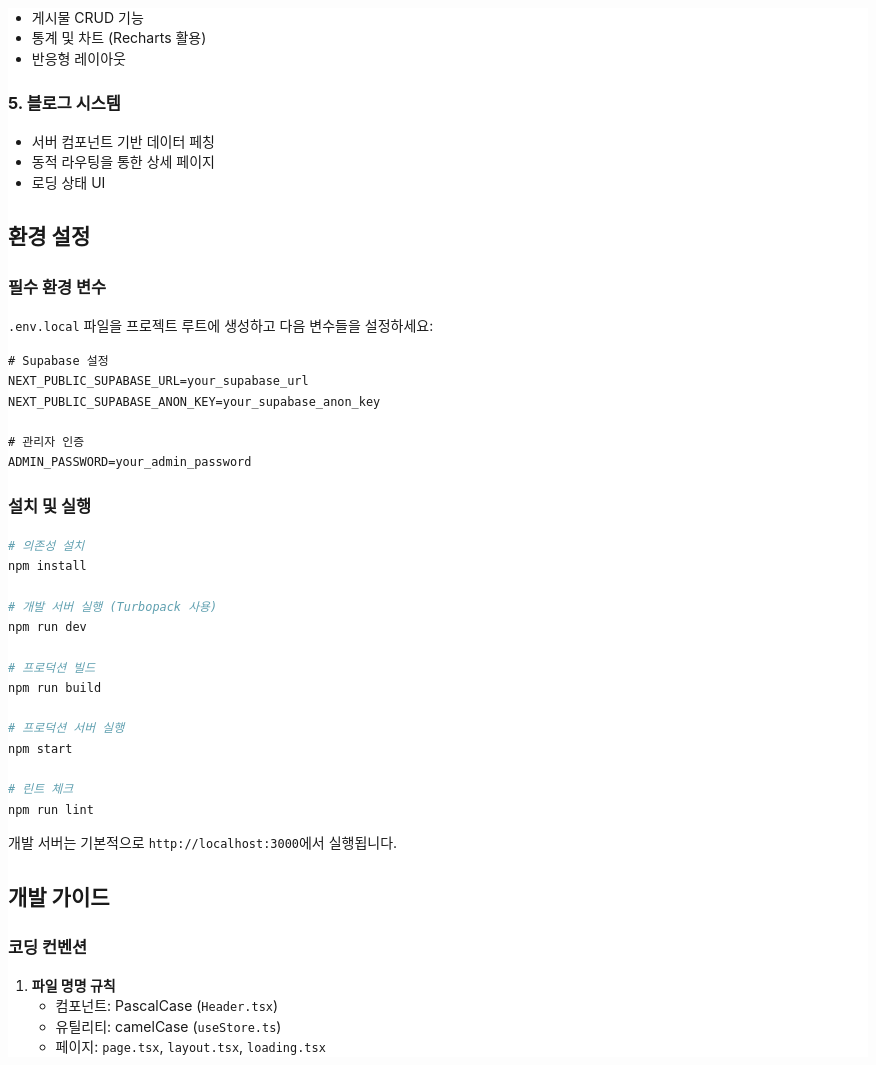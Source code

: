 - 게시물 CRUD 기능
- 통계 및 차트 (Recharts 활용)
- 반응형 레이아웃

### 5. 블로그 시스템

- 서버 컴포넌트 기반 데이터 페칭
- 동적 라우팅을 통한 상세 페이지
- 로딩 상태 UI

## 환경 설정

### 필수 환경 변수

`.env.local` 파일을 프로젝트 루트에 생성하고 다음 변수들을 설정하세요:

```env
# Supabase 설정
NEXT_PUBLIC_SUPABASE_URL=your_supabase_url
NEXT_PUBLIC_SUPABASE_ANON_KEY=your_supabase_anon_key

# 관리자 인증
ADMIN_PASSWORD=your_admin_password
```

### 설치 및 실행

```bash
# 의존성 설치
npm install

# 개발 서버 실행 (Turbopack 사용)
npm run dev

# 프로덕션 빌드
npm run build

# 프로덕션 서버 실행
npm start

# 린트 체크
npm run lint
```

개발 서버는 기본적으로 `http://localhost:3000`에서 실행됩니다.

## 개발 가이드

### 코딩 컨벤션

1. **파일 명명 규칙**
   - 컴포넌트: PascalCase (`Header.tsx`)
   - 유틸리티: camelCase (`useStore.ts`)
   - 페이지: `page.tsx`, `layout.tsx`, `loading.tsx`
